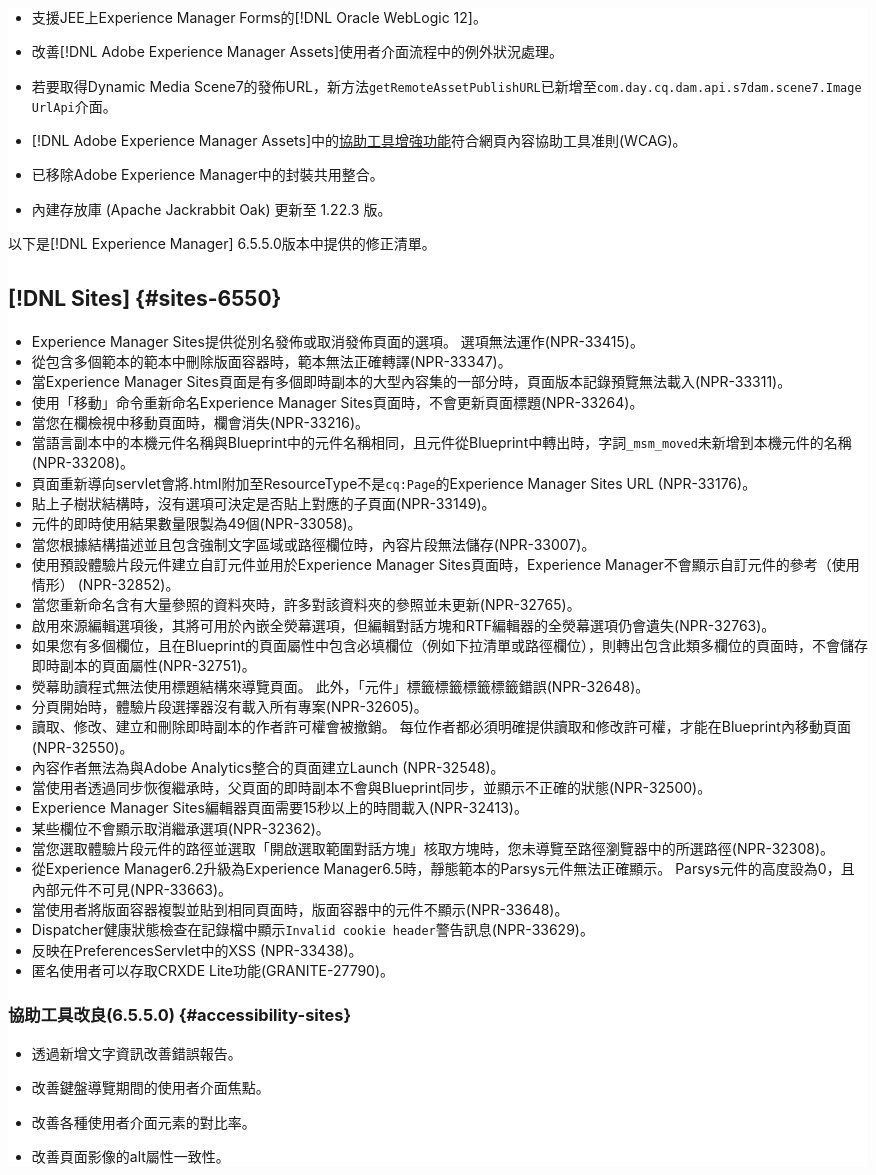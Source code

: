 * 支援JEE上Experience Manager Forms的[!DNL Oracle WebLogic 12]。

* 改善[!DNL Adobe Experience Manager Assets]使用者介面流程中的例外狀況處理。

* 若要取得Dynamic Media Scene7的發佈URL，新方法`getRemoteAssetPublishURL`已新增至`com.day.cq.dam.api.s7dam.scene7.ImageUrlApi`介面。

* [!DNL Adobe Experience Manager Assets]中的[協助工具增強功能](#assets-6550)符合網頁內容協助工具准則(WCAG)。

* 已移除Adobe Experience Manager中的封裝共用整合。

* 內建存放庫 (Apache Jackrabbit Oak) 更新至 1.22.3 版。

以下是[!DNL Experience Manager] 6.5.5.0版本中提供的修正清單。

## [!DNL Sites] {#sites-6550}

* Experience Manager Sites提供從別名發佈或取消發佈頁面的選項。 選項無法運作(NPR-33415)。
* 從包含多個範本的範本中刪除版面容器時，範本無法正確轉譯(NPR-33347)。
* 當Experience Manager Sites頁面是有多個即時副本的大型內容集的一部分時，頁面版本記錄預覽無法載入(NPR-33311)。
* 使用「移動」命令重新命名Experience Manager Sites頁面時，不會更新頁面標題(NPR-33264)。
* 當您在欄檢視中移動頁面時，欄會消失(NPR-33216)。
* 當語言副本中的本機元件名稱與Blueprint中的元件名稱相同，且元件從Blueprint中轉出時，字詞`_msm_moved`未新增到本機元件的名稱(NPR-33208)。
* 頁面重新導向servlet會將.html附加至ResourceType不是`cq:Page`的Experience Manager Sites URL (NPR-33176)。
* 貼上子樹狀結構時，沒有選項可決定是否貼上對應的子頁面(NPR-33149)。
* 元件的即時使用結果數量限製為49個(NPR-33058)。
* 當您根據結構描述並且包含強制文字區域或路徑欄位時，內容片段無法儲存(NPR-33007)。
* 使用預設體驗片段元件建立自訂元件並用於Experience Manager Sites頁面時，Experience Manager不會顯示自訂元件的參考（使用情形） (NPR-32852)。
* 當您重新命名含有大量參照的資料夾時，許多對該資料夾的參照並未更新(NPR-32765)。
* 啟用來源編輯選項後，其將可用於內嵌全熒幕選項，但編輯對話方塊和RTF編輯器的全熒幕選項仍會遺失(NPR-32763)。
* 如果您有多個欄位，且在Blueprint的頁面屬性中包含必填欄位（例如下拉清單或路徑欄位），則轉出包含此類多欄位的頁面時，不會儲存即時副本的頁面屬性(NPR-32751)。
* 熒幕助讀程式無法使用標題結構來導覽頁面。 此外，「元件」標籤標籤標籤標籤錯誤(NPR-32648)。
* 分頁開始時，體驗片段選擇器沒有載入所有專案(NPR-32605)。
* 讀取、修改、建立和刪除即時副本的作者許可權會被撤銷。 每位作者都必須明確提供讀取和修改許可權，才能在Blueprint內移動頁面(NPR-32550)。
* 內容作者無法為與Adobe Analytics整合的頁面建立Launch (NPR-32548)。
* 當使用者透過同步恢復繼承時，父頁面的即時副本不會與Blueprint同步，並顯示不正確的狀態(NPR-32500)。
* Experience Manager Sites編輯器頁面需要15秒以上的時間載入(NPR-32413)。
* 某些欄位不會顯示取消繼承選項(NPR-32362)。
* 當您選取體驗片段元件的路徑並選取「開啟選取範圍對話方塊」核取方塊時，您未導覽至路徑瀏覽器中的所選路徑(NPR-32308)。
* 從Experience Manager6.2升級為Experience Manager6.5時，靜態範本的Parsys元件無法正確顯示。 Parsys元件的高度設為0，且內部元件不可見(NPR-33663)。
* 當使用者將版面容器複製並貼到相同頁面時，版面容器中的元件不顯示(NPR-33648)。
* Dispatcher健康狀態檢查在記錄檔中顯示`Invalid cookie header`警告訊息(NPR-33629)。
* 反映在PreferencesServlet中的XSS (NPR-33438)。
* 匿名使用者可以存取CRXDE Lite功能(GRANITE-27790)。

### 協助工具改良(6.5.5.0) {#accessibility-sites}

* 透過新增文字資訊改善錯誤報告。

* 改善鍵盤導覽期間的使用者介面焦點。

* 改善各種使用者介面元素的對比率。

* 改善頁面影像的alt屬性一致性。
